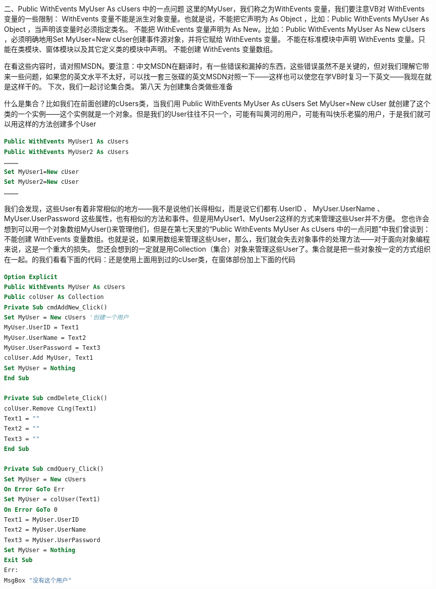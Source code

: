 二、Public WithEvents MyUser As cUsers 中的一点问题
这里的MyUser，我们称之为WithEvents 变量，我们要注意VB对 WithEvents 变量的一些限制：
WithEvents 变量不能是派生对象变量。也就是说，不能把它声明为 As Object ，比如：Public WithEvents MyUser As Object ，当声明该变量时必须指定类名。
不能把 WithEvents 变量声明为 As New。比如：Public WithEvents MyUser As New cUsers ，必须明确地用Set MyUser=New cUser创建事件源对象，并将它赋给 WithEvents 变量。
不能在标准模块中声明 WithEvents 变量。只能在类模块、窗体模块以及其它定义类的模块中声明。
不能创建 WithEvents 变量数组。

在看这些内容时，请对照MSDN。要注意：中文MSDN在翻译时，有一些错误和漏掉的东西，这些错误虽然不是关键的，但对我们理解它带来一些问题，如果您的英文水平不太好，可以找一套三张碟的英文MSDN对照一下——这样也可以使您在学VB时复习一下英文——我现在就是这样干的。
下次，我们一起讨论集合类。
第八天 为创建集合类做些准备

什么是集合？比如我们在前面创建的cUsers类，当我们用
Public WithEvents MyUser As cUsers
Set MyUser=New cUser
就创建了这个类的一个实例——这个实例就是一个对象。但是我们的User往往不只一个，可能有叫黄河的用户，可能有叫快乐老猫的用户，于是我们就可以用这样的方法创建多个User

```vb
Public WithEvents MyUser1 As cUsers
Public WithEvents MyUser2 As cUsers
…………
Set MyUser1=New cUser
Set MyUser2=New cUser
…………
```

我们会发现，这些User有着非常相似的地方——我不是说他们长得相似，而是说它们都有.UserID 、 MyUser.UserName 、MyUser.UserPassword 这些属性，也有相似的方法和事件。但是用MyUser1、MyUser2这样的方式来管理这些User并不方便。
您也许会想到可以用一个对象数组MyUser()来管理他们，但是在第七天里的“Public WithEvents MyUser As cUsers 中的一点问题”中我们曾谈到：不能创建 WithEvents 变量数组。也就是说，如果用数组来管理这些User，那么，我们就会失去对象事件的处理方法——对于面向对象编程来说，这是一个重大的损失。
您还会想到的一定就是用Collection（集合）对象来管理这些User了。集合就是把一些对象按一定的方式组织在一起。的我们看看下面的代码：还是使用上面用到过的cUser类，在窗体部份加上下面的代码

```vb
Option Explicit
Public WithEvents MyUser As cUsers
Public colUser As Collection
Private Sub cmdAddNew_Click()
Set MyUser = New cUsers '创建一个用户
MyUser.UserID = Text1
MyUser.UserName = Text2
MyUser.UserPassword = Text3
colUser.Add MyUser, Text1
Set MyUser = Nothing
End Sub

Private Sub cmdDelete_Click()
colUser.Remove CLng(Text1)
Text1 = ""
Text2 = ""
Text3 = ""
End Sub

Private Sub cmdQuery_Click()
Set MyUser = New cUsers
On Error GoTo Err
Set MyUser = colUser(Text1)
On Error GoTo 0
Text1 = MyUser.UserID
Text2 = MyUser.UserName
Text3 = MyUser.UserPassword
Set MyUser = Nothing
Exit Sub
Err:
MsgBox "没有这个用户"
```